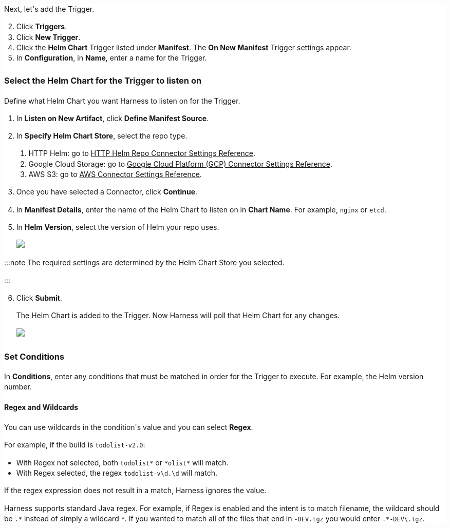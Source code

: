    Next, let's add the Trigger.

2. Click **Triggers**.
3. Click **New Trigger**.
4. Click the **Helm Chart** Trigger listed under **Manifest**. The **On New Manifest** Trigger settings appear.
5. In **Configuration**, in **Name**, enter a name for the Trigger.

### Select the Helm Chart for the Trigger to listen on

Define what Helm Chart you want Harness to listen on for the Trigger. 

1. In **Listen on New Artifact**, click **Define Manifest Source**.
2. In **Specify Helm Chart Store**, select the repo type.
	1. HTTP Helm: go to [HTTP Helm Repo Connector Settings Reference](../7_Connectors/Code-Repositories/ref-source-repo-provider/http-helm-repo-connector-settings-reference.md).
	2. Google Cloud Storage: go to [Google Cloud Platform (GCP) Connector Settings Reference](../7_Connectors/Cloud-providers/ref-cloud-providers/gcs-connector-settings-reference.md).
	3. AWS S3: go to [AWS Connector Settings Reference](../7_Connectors/Cloud-providers/ref-cloud-providers/aws-connector-settings-reference.md).
3. Once you have selected a Connector, click **Continue**.
4. In **Manifest Details**, enter the name of the Helm Chart to listen on in **Chart Name**. For example, `nginx` or `etcd`.
5. In **Helm Version**, select the version of Helm your repo uses.

   ![](./static/trigger-pipelines-on-new-helm-chart-07.png)


:::note
The required settings are determined by the Helm Chart Store you selected.

:::

6. Click **Submit**.

   The Helm Chart is added to the Trigger. Now Harness will poll that Helm Chart for any changes.

   ![](./static/trigger-pipelines-on-new-helm-chart-08.png)

### Set Conditions

In **Conditions**, enter any conditions that must be matched in order for the Trigger to execute. For example, the Helm version number.

#### Regex and Wildcards

You can use wildcards in the condition's value and you can select **Regex**.

For example, if the build is `todolist-v2.0`:

* With Regex not selected, both `todolist*` or `*olist*` will match.
* With Regex selected, the regex `todolist-v\d.\d` will match.

If the regex expression does not result in a match, Harness ignores the value.

Harness supports standard Java regex. For example, if Regex is enabled and the intent is to match filename, the wildcard should be `.*` instead of simply a wildcard `*`. If you wanted to match all of the files that end in `-DEV.tgz` you would enter `.*-DEV\.tgz`.
